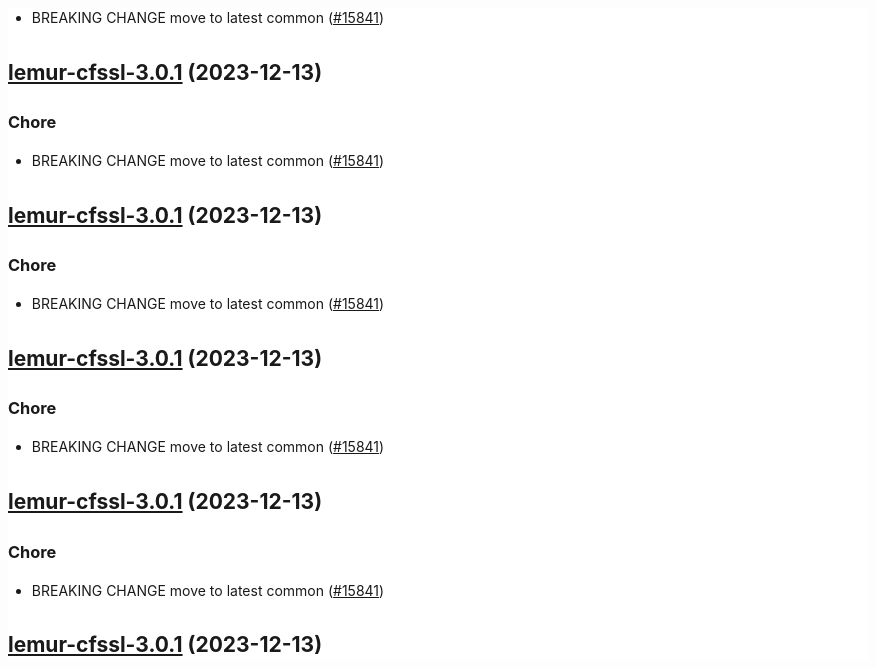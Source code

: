 - BREAKING CHANGE move to latest common ([#15841](https://github.com/truecharts/charts/issues/15841))
  
  


## [lemur-cfssl-3.0.1](https://github.com/truecharts/charts/compare/lemur-cfssl-2.0.12...lemur-cfssl-3.0.1) (2023-12-13)

### Chore

- BREAKING CHANGE move to latest common ([#15841](https://github.com/truecharts/charts/issues/15841))
  
  


## [lemur-cfssl-3.0.1](https://github.com/truecharts/charts/compare/lemur-cfssl-2.0.12...lemur-cfssl-3.0.1) (2023-12-13)

### Chore

- BREAKING CHANGE move to latest common ([#15841](https://github.com/truecharts/charts/issues/15841))
  
  


## [lemur-cfssl-3.0.1](https://github.com/truecharts/charts/compare/lemur-cfssl-2.0.12...lemur-cfssl-3.0.1) (2023-12-13)

### Chore

- BREAKING CHANGE move to latest common ([#15841](https://github.com/truecharts/charts/issues/15841))
  
  


## [lemur-cfssl-3.0.1](https://github.com/truecharts/charts/compare/lemur-cfssl-2.0.12...lemur-cfssl-3.0.1) (2023-12-13)

### Chore

- BREAKING CHANGE move to latest common ([#15841](https://github.com/truecharts/charts/issues/15841))
  
  


## [lemur-cfssl-3.0.1](https://github.com/truecharts/charts/compare/lemur-cfssl-2.0.12...lemur-cfssl-3.0.1) (2023-12-13)
